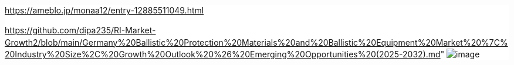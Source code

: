 <a href=https://ameblo.jp/monaa12/entry-12885511049.html>https://ameblo.jp/monaa12/entry-12885511049.html</a>

<a href=https://github.com/dipa235/RI-Market-Growth2/blob/main/Germany%20Ballistic%20Protection%20Materials%20and%20Ballistic%20Equipment%20Market%20%7C%20Industry%20Size%2C%20Growth%20Outlook%20%26%20Emerging%20Opportunities%20(2025-2032).md>https://github.com/dipa235/RI-Market-Growth2/blob/main/Germany%20Ballistic%20Protection%20Materials%20and%20Ballistic%20Equipment%20Market%20%7C%20Industry%20Size%2C%20Growth%20Outlook%20%26%20Emerging%20Opportunities%20(2025-2032).md</a>"
![image](https://github.com/user-attachments/assets/dd121d87-afd2-4b63-b171-c8170644612e)
